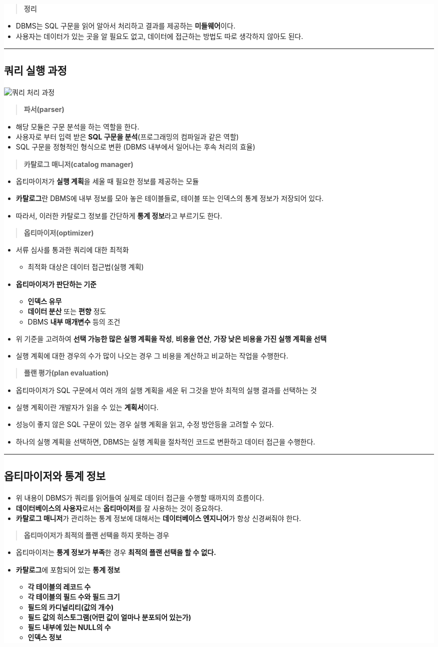 > **정리**

- DBMS는 SQL 구문을 읽어 알아서 처리하고 결과를 제공하는 **미들웨어**이다.
- 사용자는 데이터가 있는 곳을 알 필요도 없고, 데이터에 접근하는 방법도 따로 생각하지 않아도 된다.

---

## 쿼리 실행 과정

![쿼리 처리 과정](https://github.com/SeokRae/posting-review/blob/sr/sr/db/images/database.006.jpeg)

> **파서(parser)**

- 해당 모듈은 구문 분석을 하는 역할을 한다.
- 사용자로 부터 입력 받은 **SQL 구문을 분석**(프로그래밍의 컴파일과 같은 역할)
- SQL 구문을 정형적인 형식으로 변환 (DBMS 내부에서 일어나는 후속 처리의 효율)

> **카탈로그 매니저(catalog manager)**

- 옵티마이저가 **실행 계획**을 세울 때 필요한 정보를 제공하는 모듈
- **카탈로그**란 DBMS에 내부 정보를 모아 놓은 테이블들로, 테이블 또는 인덱스의 통계 정보가 저장되어 있다.

- 따라서, 이러한 카탈로그 정보를 간단하게 **통계 정보**라고 부르기도 한다.

> **옵티마이저(optimizer)**

- 서류 심사를 통과한 쿼리에 대한 최적화
	- 최적화 대상은 데이터 접근법(실행 계획)

- **옵티마이저가 판단하는 기준**
	- **인덱스 유무**
	- **데이터 분산** 또는 **편향** 정도
	- DBMS **내부 매개변수** 등의 조건

- 위 기준을 고려하여 **선택 가능한 많은 실행 계획을 작성**, **비용을 연산**, **가장 낮은 비용을 가진 실행 계획을 선택**
- 실행 계획에 대한 경우의 수가 많이 나오는 경우 그 비용을 계산하고 비교하는 작업을 수행한다.

> **플랜 평가(plan evaluation)**

- 옵티마이저가 SQL 구문에서 여러 개의 실행 계획을 세운 뒤 그것을 받아 최적의 실행 결과를 선택하는 것
- 실행 계획이란 개발자가 읽을 수 있는 **계획서**이다.
- 성능이 좋지 않은 SQL 구문이 있는 경우 실행 계획을 읽고, 수정 방안등을 고려할 수 있다.

- 하나의 실행 계획을 선택하면, DBMS는 실행 계획을 절차적인 코드로 변환하고 데이터 접근을 수행한다.

---

## 옵티마이저와 통계 정보

- 위 내용이 DBMS가 쿼리를 읽어들여 실제로 데이터 접근을 수행할 때까지의 흐름이다.
- **데이터베이스의 사용자**로서는 **옵티마이저**를 잘 사용하는 것이 중요하다.
- **카탈로그 매니저**가 관리하는 통계 정보에 대해서는 **데이터베이스 엔지니어**가 항상 신경써줘야 한다.

> **옵티마이저가 최적의 플랜 선택을 하지 못하는 경우**

- 옵티마이저는 **통계 정보가 부족**한 경우 **최적의 플랜 선택을 할 수 없다.**

- **카탈로그**에 포함되어 있는 **통계 정보**
	- **각 테이블의 레코드 수**
	- **각 테이블의 필드 수와 필드 크기**
	- **필드의 카디널리티(값의 개수)**
	- **필드 값의 히스토그램(어떤 값이 얼마나 분포되어 있는가)**
	- **필드 내부에 있는 NULL의 수**
	- **인덱스 정보**
